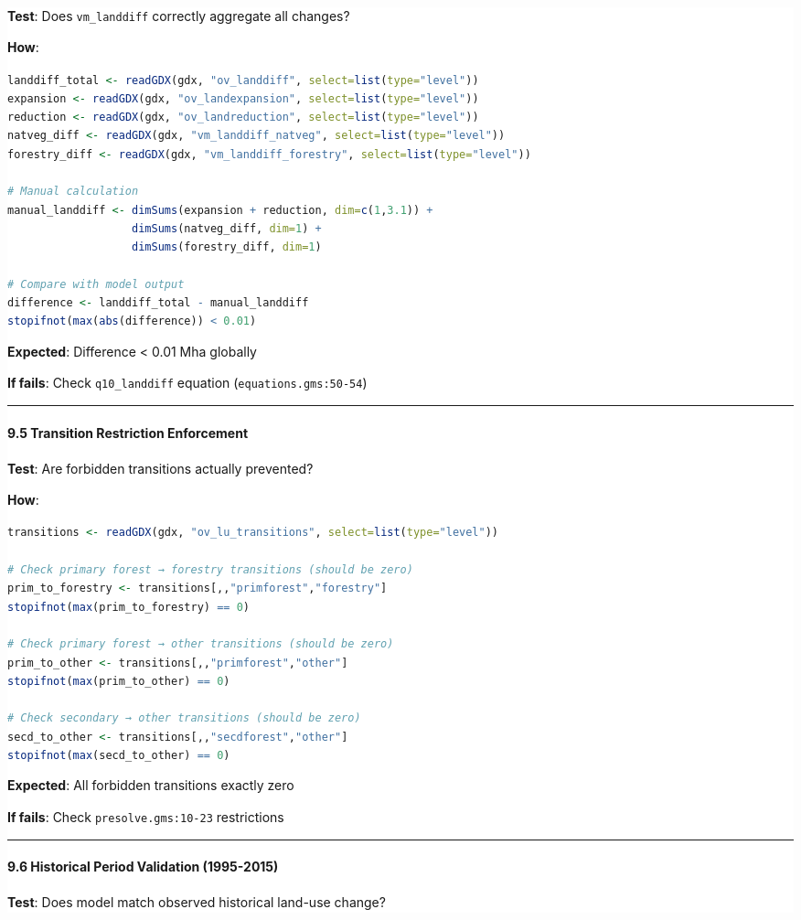 **Test**: Does `vm_landdiff` correctly aggregate all changes?

**How**:
```r
landdiff_total <- readGDX(gdx, "ov_landdiff", select=list(type="level"))
expansion <- readGDX(gdx, "ov_landexpansion", select=list(type="level"))
reduction <- readGDX(gdx, "ov_landreduction", select=list(type="level"))
natveg_diff <- readGDX(gdx, "vm_landdiff_natveg", select=list(type="level"))
forestry_diff <- readGDX(gdx, "vm_landdiff_forestry", select=list(type="level"))

# Manual calculation
manual_landdiff <- dimSums(expansion + reduction, dim=c(1,3.1)) +
                   dimSums(natveg_diff, dim=1) +
                   dimSums(forestry_diff, dim=1)

# Compare with model output
difference <- landdiff_total - manual_landdiff
stopifnot(max(abs(difference)) < 0.01)
```

**Expected**: Difference < 0.01 Mha globally

**If fails**: Check `q10_landdiff` equation (`equations.gms:50-54`)

---

#### 9.5 Transition Restriction Enforcement

**Test**: Are forbidden transitions actually prevented?

**How**:
```r
transitions <- readGDX(gdx, "ov_lu_transitions", select=list(type="level"))

# Check primary forest → forestry transitions (should be zero)
prim_to_forestry <- transitions[,,"primforest","forestry"]
stopifnot(max(prim_to_forestry) == 0)

# Check primary forest → other transitions (should be zero)
prim_to_other <- transitions[,,"primforest","other"]
stopifnot(max(prim_to_other) == 0)

# Check secondary → other transitions (should be zero)
secd_to_other <- transitions[,,"secdforest","other"]
stopifnot(max(secd_to_other) == 0)
```

**Expected**: All forbidden transitions exactly zero

**If fails**: Check `presolve.gms:10-23` restrictions

---

#### 9.6 Historical Period Validation (1995-2015)

**Test**: Does model match observed historical land-use change?
